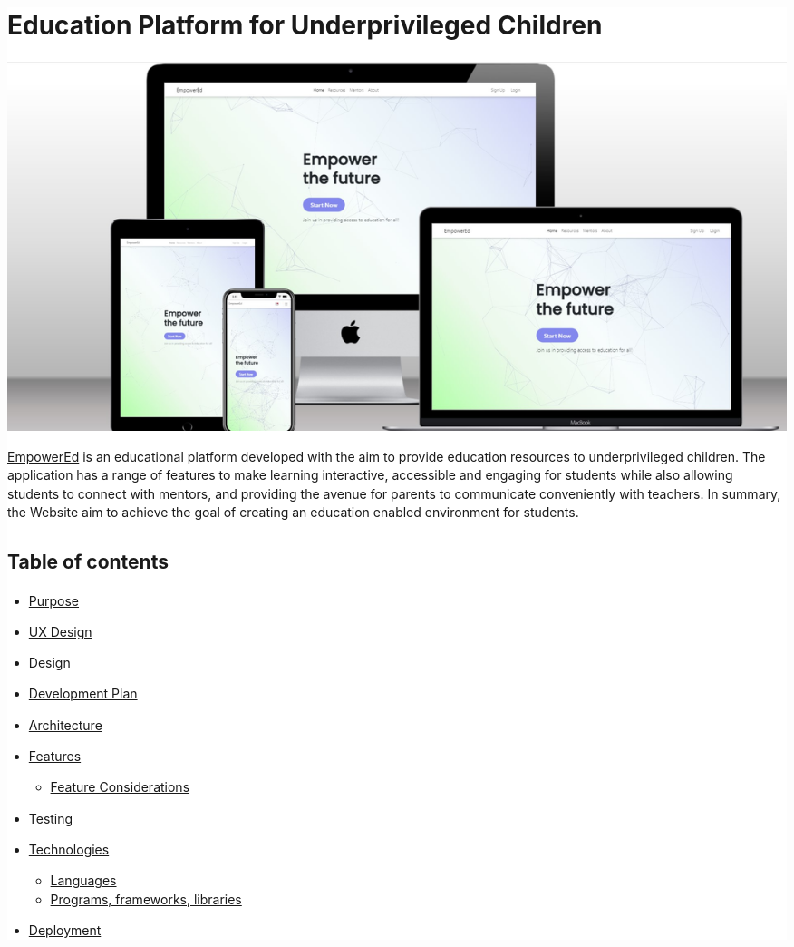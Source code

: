 # Education Platform for Underprivileged Children

![](/media/homepage_mockup.jpg)

[EmpowerEd](https://team4-empowered.herokuapp.com/) is an educational platform developed with the aim to provide education resources to underprivileged children. The application has a range of features to make learning interactive, accessible and engaging for students while also allowing students to connect with mentors, and providing the avenue for parents to communicate conveniently with teachers. In summary, the Website aim to achieve the goal of creating an education enabled environment for students.

## Table of contents

* [Purpose](#purpose)

* [UX Design](#ux-design)

* [Design](#design)

* [Development Plan](#development-plan)

* [Architecture](#architecture)

* [Features](#features)
  * [Feature Considerations](#feature-considerations)

* [Testing](#testing)

* [Technologies](#technologies)
  * [Languages](#languages)
  * [Programs, frameworks, libraries](#programs-frameworks-libraries)

* [Deployment](#deployment)
